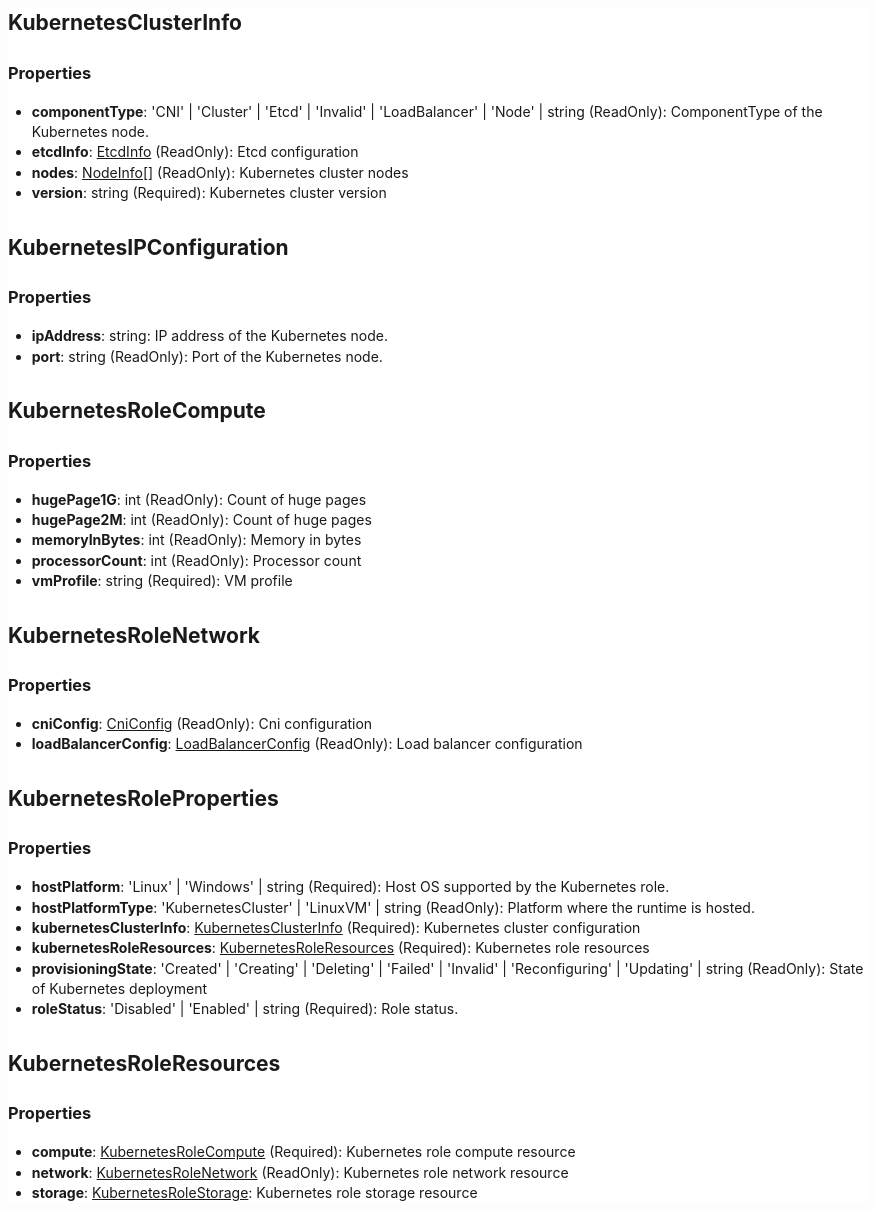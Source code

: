 ## KubernetesClusterInfo
### Properties
* **componentType**: 'CNI' | 'Cluster' | 'Etcd' | 'Invalid' | 'LoadBalancer' | 'Node' | string (ReadOnly): ComponentType of the Kubernetes node.
* **etcdInfo**: [EtcdInfo](#etcdinfo) (ReadOnly): Etcd configuration
* **nodes**: [NodeInfo](#nodeinfo)[] (ReadOnly): Kubernetes cluster nodes
* **version**: string (Required): Kubernetes cluster version

## KubernetesIPConfiguration
### Properties
* **ipAddress**: string: IP address of the Kubernetes node.
* **port**: string (ReadOnly): Port of the Kubernetes node.

## KubernetesRoleCompute
### Properties
* **hugePage1G**: int (ReadOnly): Count of huge pages
* **hugePage2M**: int (ReadOnly): Count of huge pages
* **memoryInBytes**: int (ReadOnly): Memory in bytes
* **processorCount**: int (ReadOnly): Processor count
* **vmProfile**: string (Required): VM profile

## KubernetesRoleNetwork
### Properties
* **cniConfig**: [CniConfig](#cniconfig) (ReadOnly): Cni configuration
* **loadBalancerConfig**: [LoadBalancerConfig](#loadbalancerconfig) (ReadOnly): Load balancer configuration

## KubernetesRoleProperties
### Properties
* **hostPlatform**: 'Linux' | 'Windows' | string (Required): Host OS supported by the Kubernetes role.
* **hostPlatformType**: 'KubernetesCluster' | 'LinuxVM' | string (ReadOnly): Platform where the runtime is hosted.
* **kubernetesClusterInfo**: [KubernetesClusterInfo](#kubernetesclusterinfo) (Required): Kubernetes cluster configuration
* **kubernetesRoleResources**: [KubernetesRoleResources](#kubernetesroleresources) (Required): Kubernetes role resources
* **provisioningState**: 'Created' | 'Creating' | 'Deleting' | 'Failed' | 'Invalid' | 'Reconfiguring' | 'Updating' | string (ReadOnly): State of Kubernetes deployment
* **roleStatus**: 'Disabled' | 'Enabled' | string (Required): Role status.

## KubernetesRoleResources
### Properties
* **compute**: [KubernetesRoleCompute](#kubernetesrolecompute) (Required): Kubernetes role compute resource
* **network**: [KubernetesRoleNetwork](#kubernetesrolenetwork) (ReadOnly): Kubernetes role network resource
* **storage**: [KubernetesRoleStorage](#kubernetesrolestorage): Kubernetes role storage resource
